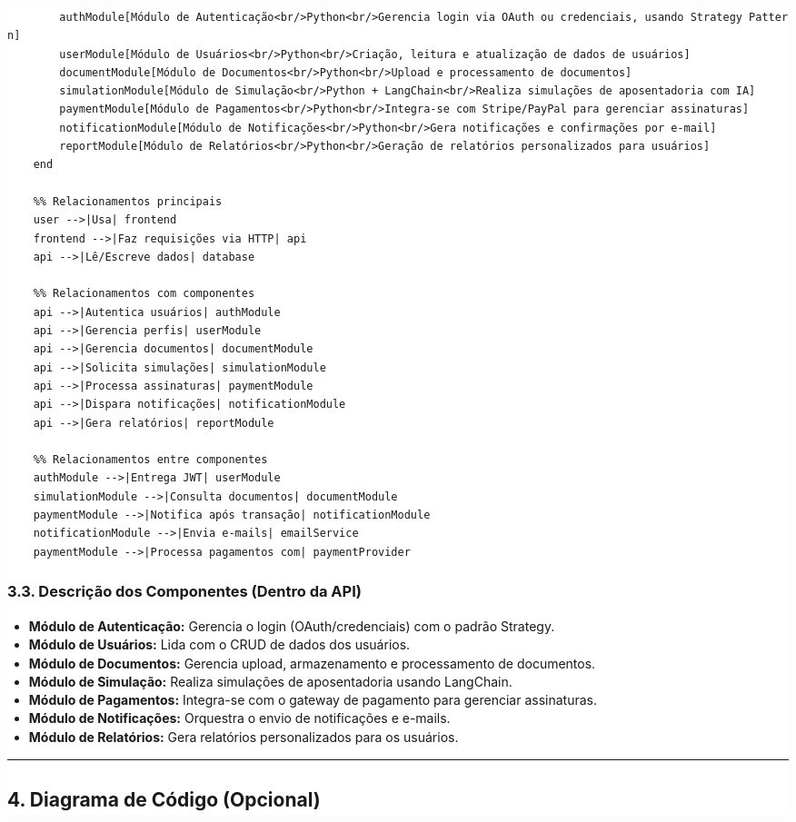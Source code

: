 ```mermaid
        authModule[Módulo de Autenticação<br/>Python<br/>Gerencia login via OAuth ou credenciais, usando Strategy Pattern]
        userModule[Módulo de Usuários<br/>Python<br/>Criação, leitura e atualização de dados de usuários]
        documentModule[Módulo de Documentos<br/>Python<br/>Upload e processamento de documentos]
        simulationModule[Módulo de Simulação<br/>Python + LangChain<br/>Realiza simulações de aposentadoria com IA]
        paymentModule[Módulo de Pagamentos<br/>Python<br/>Integra-se com Stripe/PayPal para gerenciar assinaturas]
        notificationModule[Módulo de Notificações<br/>Python<br/>Gera notificações e confirmações por e-mail]
        reportModule[Módulo de Relatórios<br/>Python<br/>Geração de relatórios personalizados para usuários]
    end

    %% Relacionamentos principais
    user -->|Usa| frontend
    frontend -->|Faz requisições via HTTP| api
    api -->|Lê/Escreve dados| database
    
    %% Relacionamentos com componentes
    api -->|Autentica usuários| authModule
    api -->|Gerencia perfis| userModule
    api -->|Gerencia documentos| documentModule
    api -->|Solicita simulações| simulationModule
    api -->|Processa assinaturas| paymentModule
    api -->|Dispara notificações| notificationModule
    api -->|Gera relatórios| reportModule

    %% Relacionamentos entre componentes
    authModule -->|Entrega JWT| userModule
    simulationModule -->|Consulta documentos| documentModule
    paymentModule -->|Notifica após transação| notificationModule
    notificationModule -->|Envia e-mails| emailService
    paymentModule -->|Processa pagamentos com| paymentProvider
```

### 3.3. Descrição dos Componentes (Dentro da API)

  - **Módulo de Autenticação:** Gerencia o login (OAuth/credenciais) com o padrão Strategy.
  - **Módulo de Usuários:** Lida com o CRUD de dados dos usuários.
  - **Módulo de Documentos:** Gerencia upload, armazenamento e processamento de documentos.
  - **Módulo de Simulação:** Realiza simulações de aposentadoria usando LangChain.
  - **Módulo de Pagamentos:** Integra-se com o gateway de pagamento para gerenciar assinaturas.
  - **Módulo de Notificações:** Orquestra o envio de notificações e e-mails.
  - **Módulo de Relatórios:** Gera relatórios personalizados para os usuários.

-----

## 4\. Diagrama de Código (Opcional)
